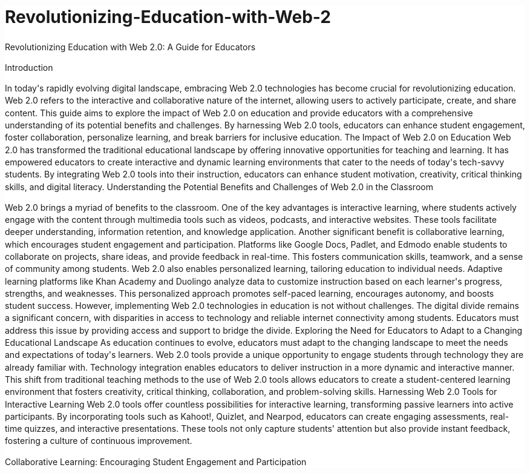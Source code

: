 # Revolutionizing-Education-with-Web-2
Revolutionizing Education with Web 2.0: A Guide for Educators

Introduction

In today's rapidly evolving digital landscape, embracing Web 2.0 technologies has become crucial for revolutionizing education. Web 2.0 refers to the interactive and collaborative nature of the internet, allowing users to actively participate, create, and share content. This guide aims to explore the impact of Web 2.0 on education and provide educators with a comprehensive understanding of its potential benefits and challenges. By harnessing Web 2.0 tools, educators can enhance student engagement, foster collaboration, personalize learning, and break barriers for inclusive education.
The Impact of Web 2.0 on Education
Web 2.0 has transformed the traditional educational landscape by offering innovative opportunities for teaching and learning. It has empowered educators to create interactive and dynamic learning environments that cater to the needs of today's tech-savvy students. By integrating Web 2.0 tools into their instruction, educators can enhance student motivation, creativity, critical thinking skills, and digital literacy.
Understanding the Potential Benefits and Challenges of Web 2.0 in the Classroom

Web 2.0 brings a myriad of benefits to the classroom. One of the key advantages is interactive learning, where students actively engage with the content through multimedia tools such as videos, podcasts, and interactive websites. These tools facilitate deeper understanding, information retention, and knowledge application.
Another significant benefit is collaborative learning, which encourages student engagement and participation. Platforms like Google Docs, Padlet, and Edmodo enable students to collaborate on projects, share ideas, and provide feedback in real-time. This fosters communication skills, teamwork, and a sense of community among students.
Web 2.0 also enables personalized learning, tailoring education to individual needs. Adaptive learning platforms like Khan Academy and Duolingo analyze data to customize instruction based on each learner's progress, strengths, and weaknesses. This personalized approach promotes self-paced learning, encourages autonomy, and boosts student success.
However, implementing Web 2.0 technologies in education is not without challenges. The digital divide remains a significant concern, with disparities in access to technology and reliable internet connectivity among students. Educators must address this issue by providing access and support to bridge the divide.
Exploring the Need for Educators to Adapt to a Changing Educational Landscape
As education continues to evolve, educators must adapt to the changing landscape to meet the needs and expectations of today's learners. Web 2.0 tools provide a unique opportunity to engage students through technology they are already familiar with.
Technology integration enables educators to deliver instruction in a more dynamic and interactive manner. This shift from traditional teaching methods to the use of Web 2.0 tools allows educators to create a student-centered learning environment that fosters creativity, critical thinking, collaboration, and problem-solving skills.
Harnessing Web 2.0 Tools for Interactive Learning
Web 2.0 tools offer countless possibilities for interactive learning, transforming passive learners into active participants. By incorporating tools such as Kahoot!, Quizlet, and Nearpod, educators can create engaging assessments, real-time quizzes, and interactive presentations. These tools not only capture students' attention but also provide instant feedback, fostering a culture of continuous improvement.

Collaborative Learning: Encouraging Student Engagement and Participation
